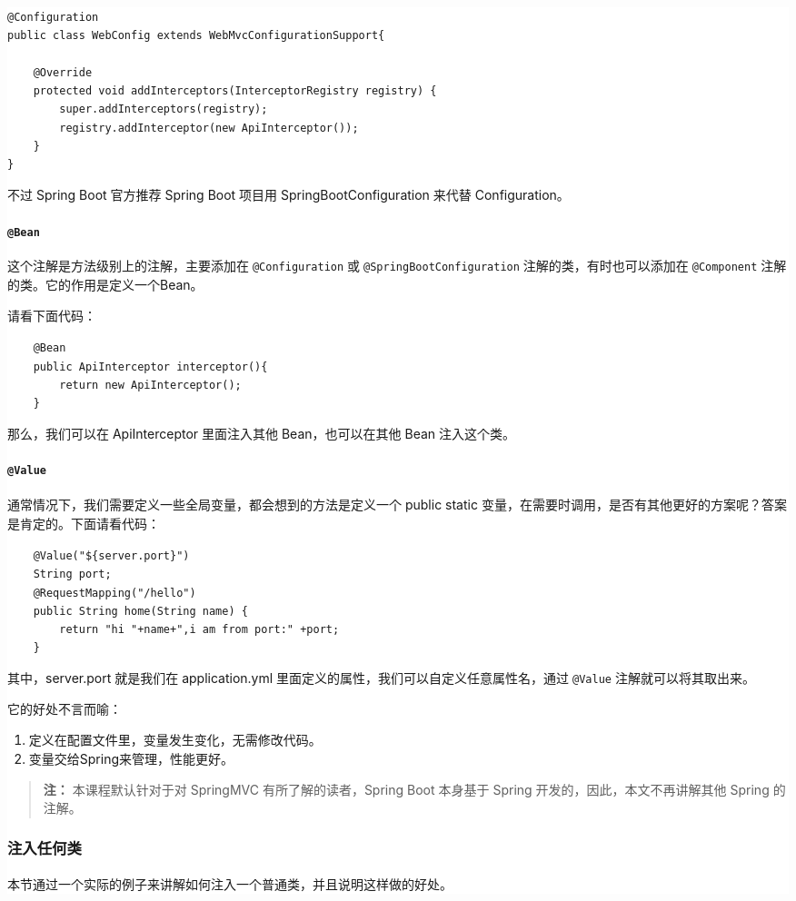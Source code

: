     
    
    @Configuration
    public class WebConfig extends WebMvcConfigurationSupport{
    
        @Override
        protected void addInterceptors(InterceptorRegistry registry) {
            super.addInterceptors(registry);
            registry.addInterceptor(new ApiInterceptor());
        }
    }
    

不过 Spring Boot 官方推荐 Spring Boot 项目用 SpringBootConfiguration 来代替 Configuration。

#### `@Bean`

这个注解是方法级别上的注解，主要添加在 `@Configuration` 或 `@SpringBootConfiguration`
注解的类，有时也可以添加在 `@Component` 注解的类。它的作用是定义一个Bean。

请看下面代码：

    
    
        @Bean
        public ApiInterceptor interceptor(){
            return new ApiInterceptor();
        }
    

那么，我们可以在 ApiInterceptor 里面注入其他 Bean，也可以在其他 Bean 注入这个类。

#### `@Value`

通常情况下，我们需要定义一些全局变量，都会想到的方法是定义一个 public static
变量，在需要时调用，是否有其他更好的方案呢？答案是肯定的。下面请看代码：

    
    
        @Value("${server.port}")
        String port;
        @RequestMapping("/hello")
        public String home(String name) {
            return "hi "+name+",i am from port:" +port;
        }
    

其中，server.port 就是我们在 application.yml 里面定义的属性，我们可以自定义任意属性名，通过 `@Value`
注解就可以将其取出来。

它的好处不言而喻：

  1. 定义在配置文件里，变量发生变化，无需修改代码。
  2. 变量交给Spring来管理，性能更好。

> **注：** 本课程默认针对于对 SpringMVC 有所了解的读者，Spring Boot 本身基于 Spring 开发的，因此，本文不再讲解其他
> Spring 的注解。

### 注入任何类

本节通过一个实际的例子来讲解如何注入一个普通类，并且说明这样做的好处。
